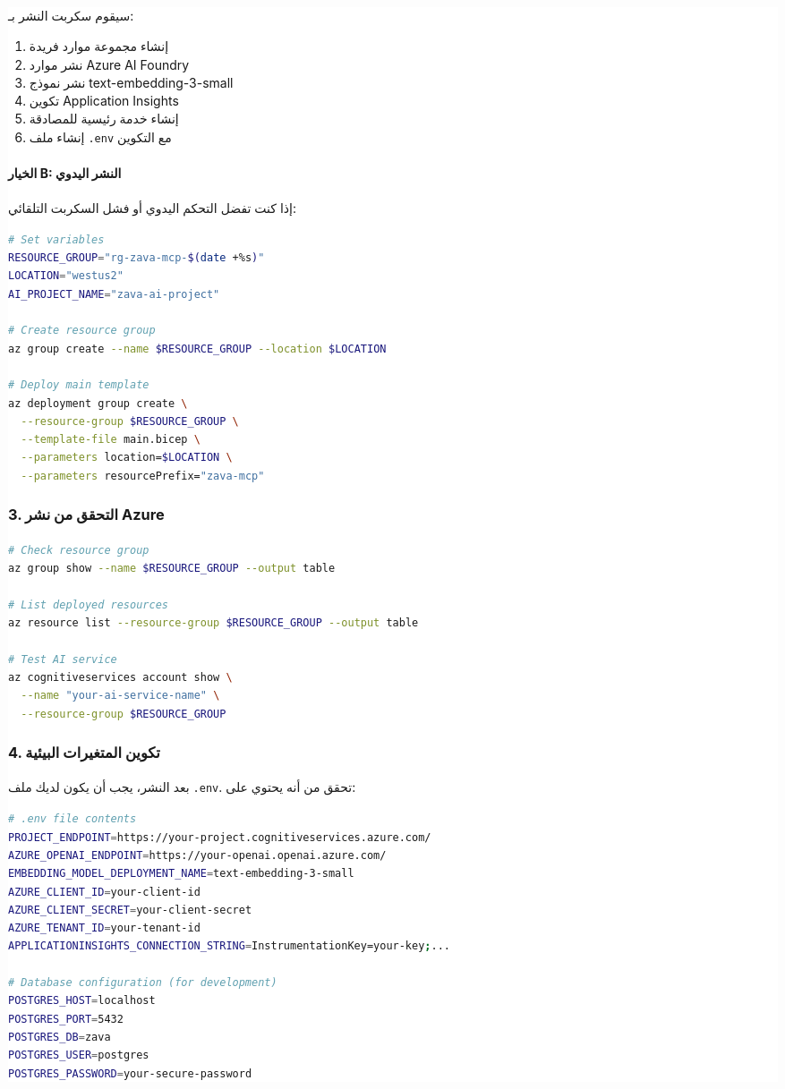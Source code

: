 
سيقوم سكربت النشر بـ:  
1. إنشاء مجموعة موارد فريدة  
2. نشر موارد Azure AI Foundry  
3. نشر نموذج text-embedding-3-small  
4. تكوين Application Insights  
5. إنشاء خدمة رئيسية للمصادقة  
6. إنشاء ملف `.env` مع التكوين  

#### الخيار B: النشر اليدوي

إذا كنت تفضل التحكم اليدوي أو فشل السكربت التلقائي:

```bash
# Set variables
RESOURCE_GROUP="rg-zava-mcp-$(date +%s)"
LOCATION="westus2"
AI_PROJECT_NAME="zava-ai-project"

# Create resource group
az group create --name $RESOURCE_GROUP --location $LOCATION

# Deploy main template
az deployment group create \
  --resource-group $RESOURCE_GROUP \
  --template-file main.bicep \
  --parameters location=$LOCATION \
  --parameters resourcePrefix="zava-mcp"
```
  

### 3. التحقق من نشر Azure

```bash
# Check resource group
az group show --name $RESOURCE_GROUP --output table

# List deployed resources
az resource list --resource-group $RESOURCE_GROUP --output table

# Test AI service
az cognitiveservices account show \
  --name "your-ai-service-name" \
  --resource-group $RESOURCE_GROUP
```
  

### 4. تكوين المتغيرات البيئية

بعد النشر، يجب أن يكون لديك ملف `.env`. تحقق من أنه يحتوي على:

```bash
# .env file contents
PROJECT_ENDPOINT=https://your-project.cognitiveservices.azure.com/
AZURE_OPENAI_ENDPOINT=https://your-openai.openai.azure.com/
EMBEDDING_MODEL_DEPLOYMENT_NAME=text-embedding-3-small
AZURE_CLIENT_ID=your-client-id
AZURE_CLIENT_SECRET=your-client-secret
AZURE_TENANT_ID=your-tenant-id
APPLICATIONINSIGHTS_CONNECTION_STRING=InstrumentationKey=your-key;...

# Database configuration (for development)
POSTGRES_HOST=localhost
POSTGRES_PORT=5432
POSTGRES_DB=zava
POSTGRES_USER=postgres
POSTGRES_PASSWORD=your-secure-password
```
